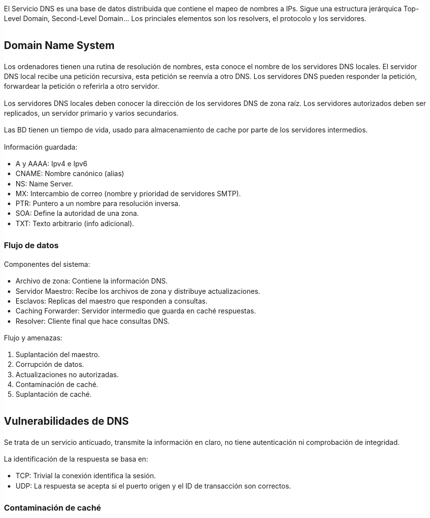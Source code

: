 El Servicio DNS es una base de datos distribuida que contiene el mapeo de nombres a IPs. Sigue una estructura jerárquica Top-Level Domain, Second-Level Domain... Los princiales elementos son los resolvers, el protocolo y los servidores.

## Domain Name System

Los ordenadores tienen una rutina de resolución de nombres, esta conoce el nombre de los servidores DNS locales. El servidor DNS local recibe una petición recursiva, esta petición se reenvía a otro DNS. Los servidores DNS pueden responder la petición, forwardear la petición o referirla a otro servidor.

Los servidores DNS locales deben conocer la dirección de los servidores DNS de zona raíz. Los servidores autorizados deben ser replicados, un servidor primario y varios secundarios. 

Las BD tienen un tiempo de vida, usado para almacenamiento de cache por parte de los servidores intermedios.

Información guardada:
- A y AAAA: Ipv4 e Ipv6
- CNAME: Nombre canónico (alias)
- NS: Name Server.
- MX: Intercambio de correo (nombre y prioridad de servidores SMTP).
- PTR: Puntero a un nombre para resolución inversa.
- SOA: Define la autoridad de una zona.
- TXT: Texto arbitrario (info adicional).

### Flujo de datos

Componentes del sistema:
- Archivo de zona: Contiene la información DNS.
- Servidor Maestro: Recibe los archivos de zona y distribuye actualizaciones.
- Esclavos: Replicas del maestro que responden a consultas.
- Caching Forwarder: Servidor intermedio que guarda en caché respuestas.
- Resolver: Cliente final que hace consultas DNS.

Flujo y amenazas:
1. Suplantación del maestro.
2. Corrupción de datos.
3. Actualizaciones no autorizadas.
4. Contaminación de caché.
5. Suplantación de caché.

## Vulnerabilidades de DNS

Se trata de un servicio anticuado, transmite la información en claro, no tiene autenticación ni comprobación de integridad. 

La identificación de la respuesta se basa en:
- TCP: Trivial la conexión identifica la sesión.
- UDP: La respuesta se acepta si el puerto origen y el ID de transacción son correctos.

### Contaminación de caché
